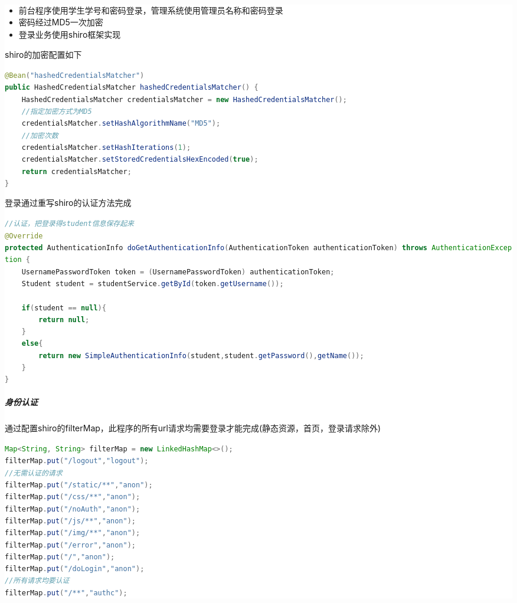 - 前台程序使用学生学号和密码登录，管理系统使用管理员名称和密码登录
- 密码经过MD5一次加密
- 登录业务使用shiro框架实现

shiro的加密配置如下

```java
@Bean("hashedCredentialsMatcher")
public HashedCredentialsMatcher hashedCredentialsMatcher() {
    HashedCredentialsMatcher credentialsMatcher = new HashedCredentialsMatcher();
    //指定加密方式为MD5
    credentialsMatcher.setHashAlgorithmName("MD5");
    //加密次数
    credentialsMatcher.setHashIterations(1);
    credentialsMatcher.setStoredCredentialsHexEncoded(true);
    return credentialsMatcher;
}
```

登录通过重写shiro的认证方法完成

```java
//认证，把登录得student信息保存起来
@Override
protected AuthenticationInfo doGetAuthenticationInfo(AuthenticationToken authenticationToken) throws AuthenticationException {
    UsernamePasswordToken token = (UsernamePasswordToken) authenticationToken;
    Student student = studentService.getById(token.getUsername());

    if(student == null){
        return null;
    }
    else{
        return new SimpleAuthenticationInfo(student,student.getPassword(),getName());
    }
}
```



##### 身份认证

通过配置shiro的filterMap，此程序的所有url请求均需要登录才能完成(静态资源，首页，登录请求除外)

```java
Map<String, String> filterMap = new LinkedHashMap<>();
filterMap.put("/logout","logout");
//无需认证的请求
filterMap.put("/static/**","anon");
filterMap.put("/css/**","anon");
filterMap.put("/noAuth","anon");
filterMap.put("/js/**","anon");
filterMap.put("/img/**","anon");
filterMap.put("/error","anon");
filterMap.put("/","anon");
filterMap.put("/doLogin","anon");
//所有请求均要认证
filterMap.put("/**","authc");
```
